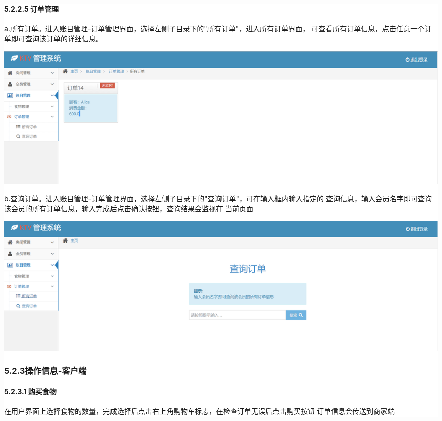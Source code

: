 
#### 5.2.2.5 订单管理

a.所有订单。进入账目管理-订单管理界面，选择左侧子目录下的"所有订单"，进入所有订单界面，
可查看所有订单信息，点击任意一个订单即可查询该订单的详细信息。

![](./pic/15.png)

b.查询订单。进入账目管理-订单管理界面，选择左侧子目录下的"查询订单"，可在输入框内输入指定的
查询信息，输入会员名字即可查询该会员的所有订单信息，输入完成后点击确认按钮，查询结果会监视在
当前页面

![](./pic/16.png)

### 5.2.3操作信息-客户端

#### 5.2.3.1 购买食物
在用户界面上选择食物的数量，完成选择后点击右上角购物车标志，在检查订单无误后点击购买按钮
订单信息会传送到商家端
